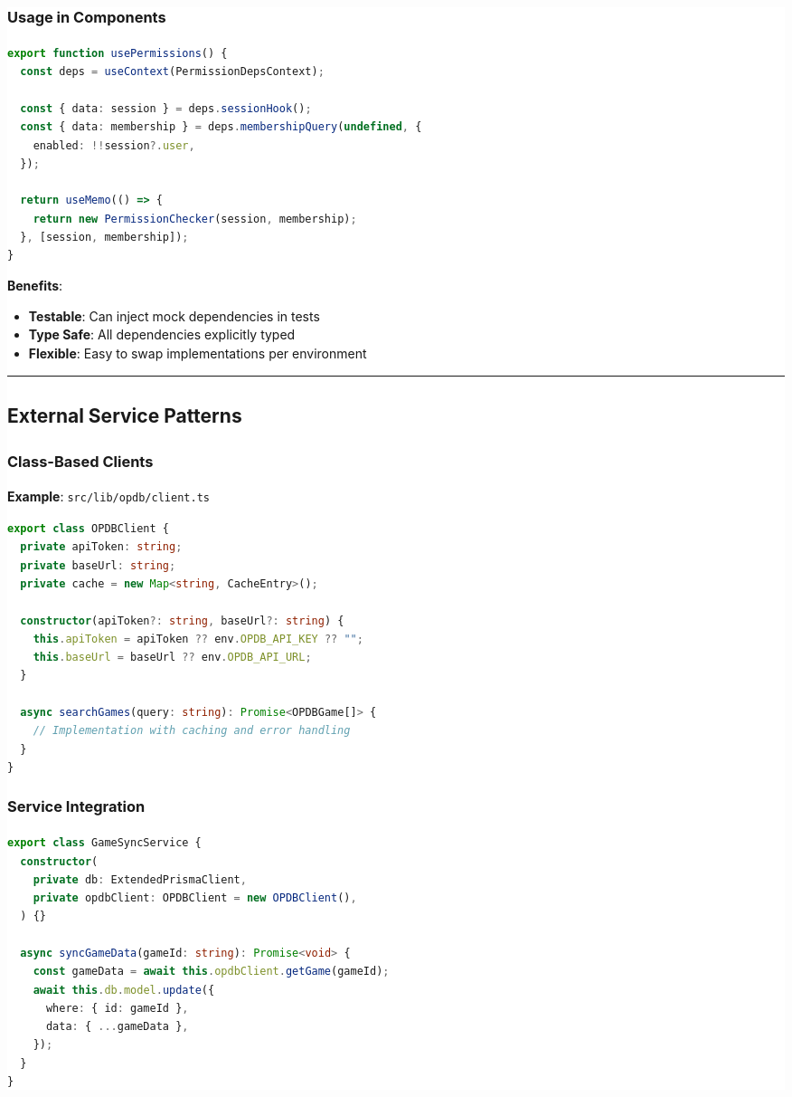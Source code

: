 ### Usage in Components

```typescript
export function usePermissions() {
  const deps = useContext(PermissionDepsContext);

  const { data: session } = deps.sessionHook();
  const { data: membership } = deps.membershipQuery(undefined, {
    enabled: !!session?.user,
  });

  return useMemo(() => {
    return new PermissionChecker(session, membership);
  }, [session, membership]);
}
```

**Benefits**:

- **Testable**: Can inject mock dependencies in tests
- **Type Safe**: All dependencies explicitly typed
- **Flexible**: Easy to swap implementations per environment

---

## External Service Patterns

### Class-Based Clients

**Example**: `src/lib/opdb/client.ts`

```typescript
export class OPDBClient {
  private apiToken: string;
  private baseUrl: string;
  private cache = new Map<string, CacheEntry>();

  constructor(apiToken?: string, baseUrl?: string) {
    this.apiToken = apiToken ?? env.OPDB_API_KEY ?? "";
    this.baseUrl = baseUrl ?? env.OPDB_API_URL;
  }

  async searchGames(query: string): Promise<OPDBGame[]> {
    // Implementation with caching and error handling
  }
}
```

### Service Integration

```typescript
export class GameSyncService {
  constructor(
    private db: ExtendedPrismaClient,
    private opdbClient: OPDBClient = new OPDBClient(),
  ) {}

  async syncGameData(gameId: string): Promise<void> {
    const gameData = await this.opdbClient.getGame(gameId);
    await this.db.model.update({
      where: { id: gameId },
      data: { ...gameData },
    });
  }
}
```